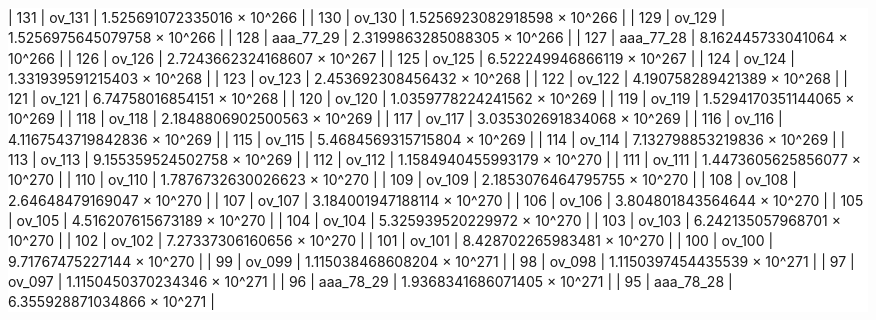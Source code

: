 | 131 | ov_131 | 1.525691072335016 × 10^266 |
| 130 | ov_130 | 1.5256923082918598 × 10^266 |
| 129 | ov_129 | 1.5256975645079758 × 10^266 |
| 128 | aaa_77_29 | 2.3199863285088305 × 10^266 |
| 127 | aaa_77_28 | 8.162445733041064 × 10^266 |
| 126 | ov_126 | 2.7243662324168607 × 10^267 |
| 125 | ov_125 | 6.522249946866119 × 10^267 |
| 124 | ov_124 | 1.331939591215403 × 10^268 |
| 123 | ov_123 | 2.453692308456432 × 10^268 |
| 122 | ov_122 | 4.190758289421389 × 10^268 |
| 121 | ov_121 | 6.74758016854151 × 10^268 |
| 120 | ov_120 | 1.0359778224241562 × 10^269 |
| 119 | ov_119 | 1.5294170351144065 × 10^269 |
| 118 | ov_118 | 2.1848806902500563 × 10^269 |
| 117 | ov_117 | 3.035302691834068 × 10^269 |
| 116 | ov_116 | 4.1167543719842836 × 10^269 |
| 115 | ov_115 | 5.4684569315715804 × 10^269 |
| 114 | ov_114 | 7.132798853219836 × 10^269 |
| 113 | ov_113 | 9.155359524502758 × 10^269 |
| 112 | ov_112 | 1.1584940455993179 × 10^270 |
| 111 | ov_111 | 1.4473605625856077 × 10^270 |
| 110 | ov_110 | 1.7876732630026623 × 10^270 |
| 109 | ov_109 | 2.1853076464795755 × 10^270 |
| 108 | ov_108 | 2.64648479169047 × 10^270 |
| 107 | ov_107 | 3.184001947188114 × 10^270 |
| 106 | ov_106 | 3.804801843564644 × 10^270 |
| 105 | ov_105 | 4.516207615673189 × 10^270 |
| 104 | ov_104 | 5.325939520229972 × 10^270 |
| 103 | ov_103 | 6.242135057968701 × 10^270 |
| 102 | ov_102 | 7.27337306160656 × 10^270 |
| 101 | ov_101 | 8.428702265983481 × 10^270 |
| 100 | ov_100 | 9.71767475227144 × 10^270 |
| 99 | ov_099 | 1.115038468608204 × 10^271 |
| 98 | ov_098 | 1.1150397454435539 × 10^271 |
| 97 | ov_097 | 1.1150450370234346 × 10^271 |
| 96 | aaa_78_29 | 1.9368341686071405 × 10^271 |
| 95 | aaa_78_28 | 6.355928871034866 × 10^271 |